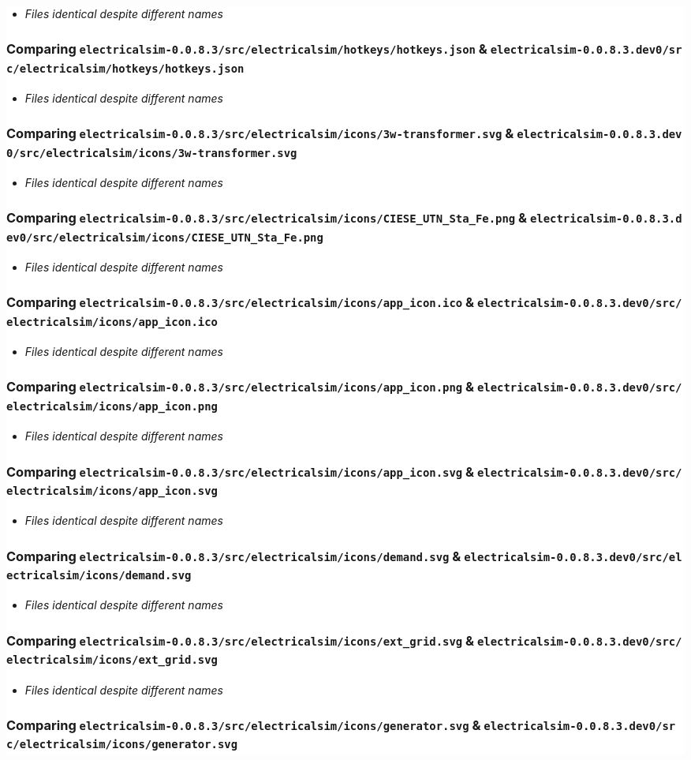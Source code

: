  * *Files identical despite different names*

### Comparing `electricalsim-0.0.8.3/src/electricalsim/hotkeys/hotkeys.json` & `electricalsim-0.0.8.3.dev0/src/electricalsim/hotkeys/hotkeys.json`

 * *Files identical despite different names*

### Comparing `electricalsim-0.0.8.3/src/electricalsim/icons/3w-transformer.svg` & `electricalsim-0.0.8.3.dev0/src/electricalsim/icons/3w-transformer.svg`

 * *Files identical despite different names*

### Comparing `electricalsim-0.0.8.3/src/electricalsim/icons/CIESE_UTN_Sta_Fe.png` & `electricalsim-0.0.8.3.dev0/src/electricalsim/icons/CIESE_UTN_Sta_Fe.png`

 * *Files identical despite different names*

### Comparing `electricalsim-0.0.8.3/src/electricalsim/icons/app_icon.ico` & `electricalsim-0.0.8.3.dev0/src/electricalsim/icons/app_icon.ico`

 * *Files identical despite different names*

### Comparing `electricalsim-0.0.8.3/src/electricalsim/icons/app_icon.png` & `electricalsim-0.0.8.3.dev0/src/electricalsim/icons/app_icon.png`

 * *Files identical despite different names*

### Comparing `electricalsim-0.0.8.3/src/electricalsim/icons/app_icon.svg` & `electricalsim-0.0.8.3.dev0/src/electricalsim/icons/app_icon.svg`

 * *Files identical despite different names*

### Comparing `electricalsim-0.0.8.3/src/electricalsim/icons/demand.svg` & `electricalsim-0.0.8.3.dev0/src/electricalsim/icons/demand.svg`

 * *Files identical despite different names*

### Comparing `electricalsim-0.0.8.3/src/electricalsim/icons/ext_grid.svg` & `electricalsim-0.0.8.3.dev0/src/electricalsim/icons/ext_grid.svg`

 * *Files identical despite different names*

### Comparing `electricalsim-0.0.8.3/src/electricalsim/icons/generator.svg` & `electricalsim-0.0.8.3.dev0/src/electricalsim/icons/generator.svg`
